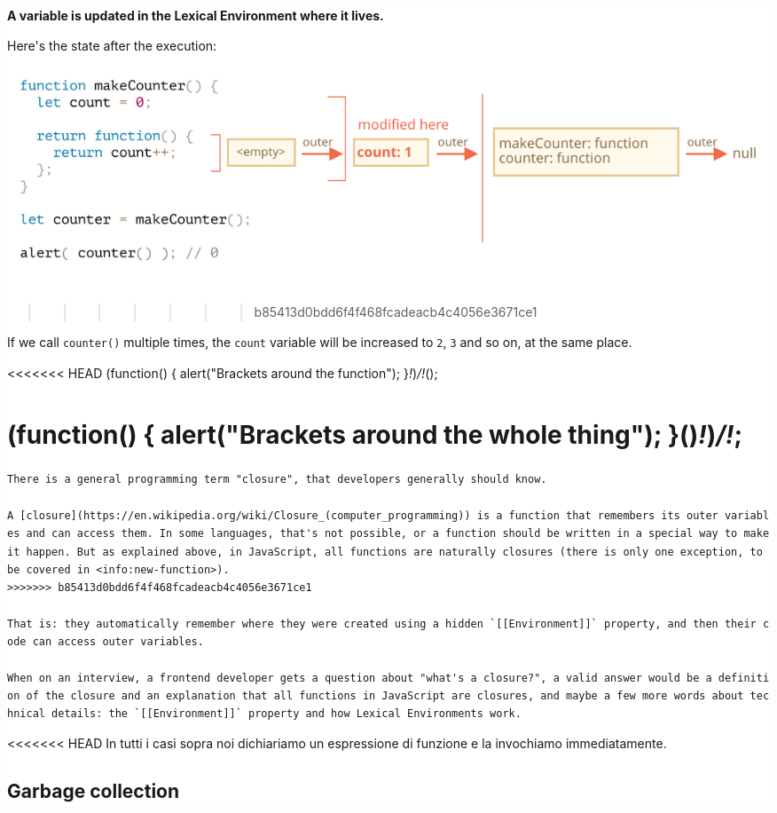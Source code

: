 **A variable is updated in the Lexical Environment where it lives.**

Here's the state after the execution:

![](closure-makecounter-nested-call-2.svg)
>>>>>>> b85413d0bdd6f4f468fcadeacb4c4056e3671ce1

If we call `counter()` multiple times, the `count` variable will be increased to `2`, `3` and so on, at the same place.

<<<<<<< HEAD
(function() {
  alert("Brackets around the function");
}*!*)*/!*();

(function() {
  alert("Brackets around the whole thing");
}()*!*)*/!*;
=======
```smart header="Closure"
There is a general programming term "closure", that developers generally should know.

A [closure](https://en.wikipedia.org/wiki/Closure_(computer_programming)) is a function that remembers its outer variables and can access them. In some languages, that's not possible, or a function should be written in a special way to make it happen. But as explained above, in JavaScript, all functions are naturally closures (there is only one exception, to be covered in <info:new-function>).
>>>>>>> b85413d0bdd6f4f468fcadeacb4c4056e3671ce1

That is: they automatically remember where they were created using a hidden `[[Environment]]` property, and then their code can access outer variables.

When on an interview, a frontend developer gets a question about "what's a closure?", a valid answer would be a definition of the closure and an explanation that all functions in JavaScript are closures, and maybe a few more words about technical details: the `[[Environment]]` property and how Lexical Environments work.
```

<<<<<<< HEAD
In tutti i casi sopra noi dichiariamo un espressione di funzione e la invochiamo immediatamente.

## Garbage collection
